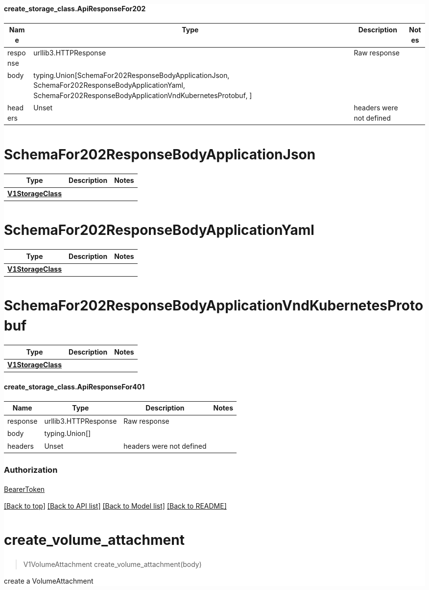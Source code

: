 
#### create_storage_class.ApiResponseFor202
Name | Type | Description  | Notes
------------- | ------------- | ------------- | -------------
response | urllib3.HTTPResponse | Raw response |
body | typing.Union[SchemaFor202ResponseBodyApplicationJson, SchemaFor202ResponseBodyApplicationYaml, SchemaFor202ResponseBodyApplicationVndKubernetesProtobuf, ] |  |
headers | Unset | headers were not defined |

# SchemaFor202ResponseBodyApplicationJson
Type | Description  | Notes
------------- | ------------- | -------------
[**V1StorageClass**](../../models/V1StorageClass.md) |  | 


# SchemaFor202ResponseBodyApplicationYaml
Type | Description  | Notes
------------- | ------------- | -------------
[**V1StorageClass**](../../models/V1StorageClass.md) |  | 


# SchemaFor202ResponseBodyApplicationVndKubernetesProtobuf
Type | Description  | Notes
------------- | ------------- | -------------
[**V1StorageClass**](../../models/V1StorageClass.md) |  | 


#### create_storage_class.ApiResponseFor401
Name | Type | Description  | Notes
------------- | ------------- | ------------- | -------------
response | urllib3.HTTPResponse | Raw response |
body | typing.Union[] |  |
headers | Unset | headers were not defined |

### Authorization

[BearerToken](../../../README.md#BearerToken)

[[Back to top]](#__pageTop) [[Back to API list]](../../../README.md#documentation-for-api-endpoints) [[Back to Model list]](../../../README.md#documentation-for-models) [[Back to README]](../../../README.md)

# **create_volume_attachment**
<a name="create_volume_attachment"></a>
> V1VolumeAttachment create_volume_attachment(body)



create a VolumeAttachment
